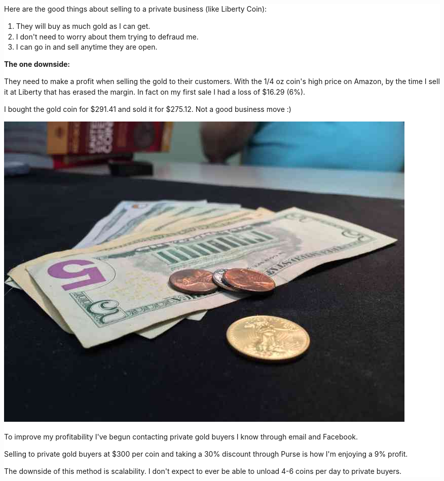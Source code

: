Here are the good things about selling to a private business (like Liberty Coin):
	
 1. They will buy as much gold as I can get.
 1. I don't need to worry about them trying to defraud me.
 1. I can go in and sell anytime they are open.
	 
**The one downside:**

They need to make a profit when selling the gold to their customers. With the 1/4 oz coin's high price on Amazon, by the time I sell it at Liberty that has erased the margin. In fact on my first sale I had a loss of $16.29 (6%).

I bought the gold coin for $291.41 and sold it for $275.12. Not a good business move :)

![Trading Gold for Dollars](/images/posts/2015-09-08-how-to-make-money-arbitraging-bitcoin-amazon-gold/trading-gold-for-dollars.jpg "Trading Gold for Dollars")

To improve my profitability I've begun contacting private gold buyers I know through email and Facebook.

Selling to private gold buyers at $300 per coin and taking a 30% discount through Purse is how I'm enjoying a 9% profit.

The downside of this method is scalability. I don't expect to ever be able to unload 4-6 coins per day to private buyers.

